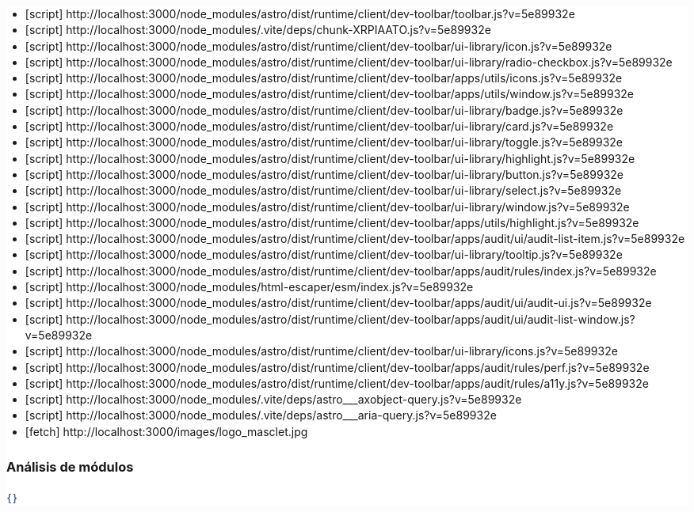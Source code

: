 - [script] http://localhost:3000/node_modules/astro/dist/runtime/client/dev-toolbar/toolbar.js?v=5e89932e
- [script] http://localhost:3000/node_modules/.vite/deps/chunk-XRPIAATO.js?v=5e89932e
- [script] http://localhost:3000/node_modules/astro/dist/runtime/client/dev-toolbar/ui-library/icon.js?v=5e89932e
- [script] http://localhost:3000/node_modules/astro/dist/runtime/client/dev-toolbar/ui-library/radio-checkbox.js?v=5e89932e
- [script] http://localhost:3000/node_modules/astro/dist/runtime/client/dev-toolbar/apps/utils/icons.js?v=5e89932e
- [script] http://localhost:3000/node_modules/astro/dist/runtime/client/dev-toolbar/apps/utils/window.js?v=5e89932e
- [script] http://localhost:3000/node_modules/astro/dist/runtime/client/dev-toolbar/ui-library/badge.js?v=5e89932e
- [script] http://localhost:3000/node_modules/astro/dist/runtime/client/dev-toolbar/ui-library/card.js?v=5e89932e
- [script] http://localhost:3000/node_modules/astro/dist/runtime/client/dev-toolbar/ui-library/toggle.js?v=5e89932e
- [script] http://localhost:3000/node_modules/astro/dist/runtime/client/dev-toolbar/ui-library/highlight.js?v=5e89932e
- [script] http://localhost:3000/node_modules/astro/dist/runtime/client/dev-toolbar/ui-library/button.js?v=5e89932e
- [script] http://localhost:3000/node_modules/astro/dist/runtime/client/dev-toolbar/ui-library/select.js?v=5e89932e
- [script] http://localhost:3000/node_modules/astro/dist/runtime/client/dev-toolbar/ui-library/window.js?v=5e89932e
- [script] http://localhost:3000/node_modules/astro/dist/runtime/client/dev-toolbar/apps/utils/highlight.js?v=5e89932e
- [script] http://localhost:3000/node_modules/astro/dist/runtime/client/dev-toolbar/apps/audit/ui/audit-list-item.js?v=5e89932e
- [script] http://localhost:3000/node_modules/astro/dist/runtime/client/dev-toolbar/ui-library/tooltip.js?v=5e89932e
- [script] http://localhost:3000/node_modules/astro/dist/runtime/client/dev-toolbar/apps/audit/rules/index.js?v=5e89932e
- [script] http://localhost:3000/node_modules/html-escaper/esm/index.js?v=5e89932e
- [script] http://localhost:3000/node_modules/astro/dist/runtime/client/dev-toolbar/apps/audit/ui/audit-ui.js?v=5e89932e
- [script] http://localhost:3000/node_modules/astro/dist/runtime/client/dev-toolbar/apps/audit/ui/audit-list-window.js?v=5e89932e
- [script] http://localhost:3000/node_modules/astro/dist/runtime/client/dev-toolbar/ui-library/icons.js?v=5e89932e
- [script] http://localhost:3000/node_modules/astro/dist/runtime/client/dev-toolbar/apps/audit/rules/perf.js?v=5e89932e
- [script] http://localhost:3000/node_modules/astro/dist/runtime/client/dev-toolbar/apps/audit/rules/a11y.js?v=5e89932e
- [script] http://localhost:3000/node_modules/.vite/deps/astro___axobject-query.js?v=5e89932e
- [script] http://localhost:3000/node_modules/.vite/deps/astro___aria-query.js?v=5e89932e
- [fetch] http://localhost:3000/images/logo_masclet.jpg

### Análisis de módulos

```json
{}
```
